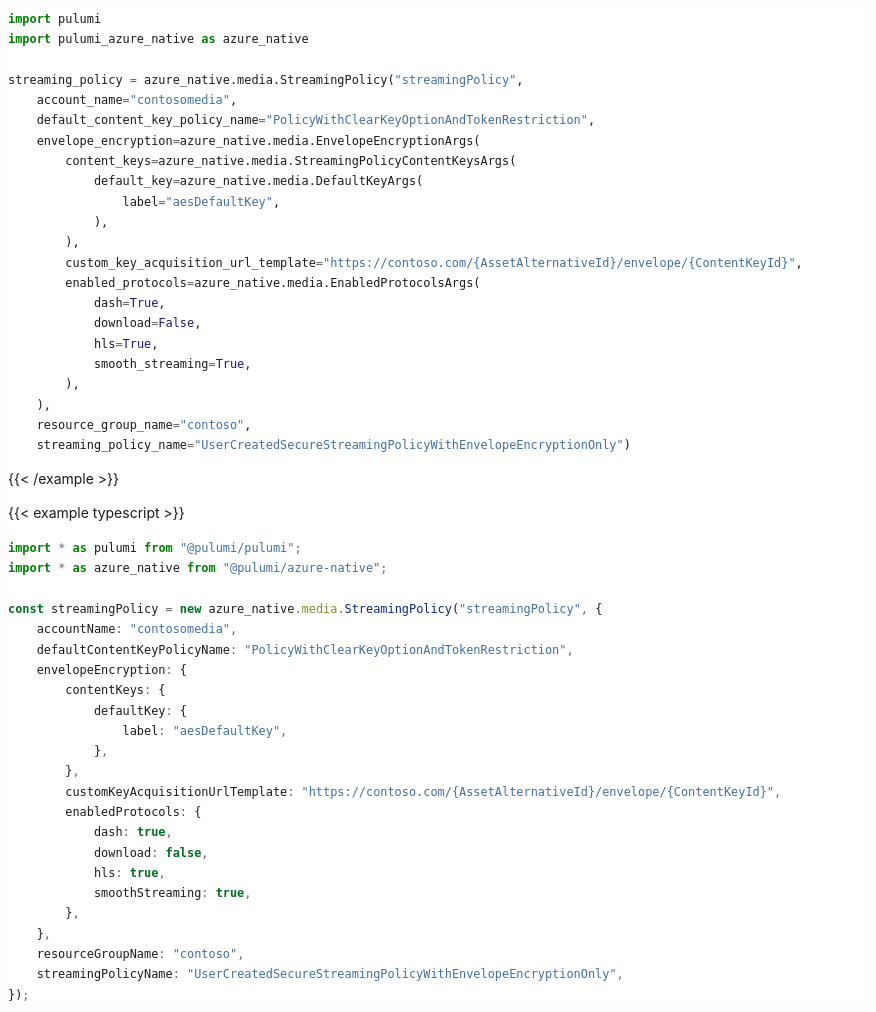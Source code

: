 ```python
import pulumi
import pulumi_azure_native as azure_native

streaming_policy = azure_native.media.StreamingPolicy("streamingPolicy",
    account_name="contosomedia",
    default_content_key_policy_name="PolicyWithClearKeyOptionAndTokenRestriction",
    envelope_encryption=azure_native.media.EnvelopeEncryptionArgs(
        content_keys=azure_native.media.StreamingPolicyContentKeysArgs(
            default_key=azure_native.media.DefaultKeyArgs(
                label="aesDefaultKey",
            ),
        ),
        custom_key_acquisition_url_template="https://contoso.com/{AssetAlternativeId}/envelope/{ContentKeyId}",
        enabled_protocols=azure_native.media.EnabledProtocolsArgs(
            dash=True,
            download=False,
            hls=True,
            smooth_streaming=True,
        ),
    ),
    resource_group_name="contoso",
    streaming_policy_name="UserCreatedSecureStreamingPolicyWithEnvelopeEncryptionOnly")

```


{{< /example >}}


{{< example typescript >}}


```typescript
import * as pulumi from "@pulumi/pulumi";
import * as azure_native from "@pulumi/azure-native";

const streamingPolicy = new azure_native.media.StreamingPolicy("streamingPolicy", {
    accountName: "contosomedia",
    defaultContentKeyPolicyName: "PolicyWithClearKeyOptionAndTokenRestriction",
    envelopeEncryption: {
        contentKeys: {
            defaultKey: {
                label: "aesDefaultKey",
            },
        },
        customKeyAcquisitionUrlTemplate: "https://contoso.com/{AssetAlternativeId}/envelope/{ContentKeyId}",
        enabledProtocols: {
            dash: true,
            download: false,
            hls: true,
            smoothStreaming: true,
        },
    },
    resourceGroupName: "contoso",
    streamingPolicyName: "UserCreatedSecureStreamingPolicyWithEnvelopeEncryptionOnly",
});

```
